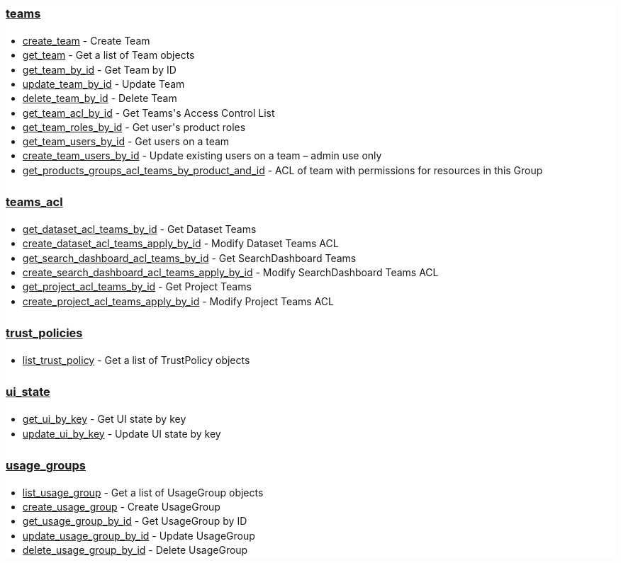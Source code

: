### [teams](docs/sdks/teams/README.md)

* [create_team](docs/sdks/teams/README.md#create_team) - Create Team
* [get_team](docs/sdks/teams/README.md#get_team) - Get a list of Team objects
* [get_team_by_id](docs/sdks/teams/README.md#get_team_by_id) - Get Team by ID
* [update_team_by_id](docs/sdks/teams/README.md#update_team_by_id) - Update Team
* [delete_team_by_id](docs/sdks/teams/README.md#delete_team_by_id) - Delete Team
* [get_team_acl_by_id](docs/sdks/teams/README.md#get_team_acl_by_id) - Get Teams's Access Control List
* [get_team_roles_by_id](docs/sdks/teams/README.md#get_team_roles_by_id) - Get user's product roles
* [get_team_users_by_id](docs/sdks/teams/README.md#get_team_users_by_id) - Get users on a team
* [create_team_users_by_id](docs/sdks/teams/README.md#create_team_users_by_id) - Update existing users on a team – admin use only
* [get_products_groups_acl_teams_by_product_and_id](docs/sdks/teams/README.md#get_products_groups_acl_teams_by_product_and_id) - ACL of team with permissions for resources in this Group

### [teams_acl](docs/sdks/teamsacl/README.md)

* [get_dataset_acl_teams_by_id](docs/sdks/teamsacl/README.md#get_dataset_acl_teams_by_id) - Get Dataset Teams
* [create_dataset_acl_teams_apply_by_id](docs/sdks/teamsacl/README.md#create_dataset_acl_teams_apply_by_id) - Modify Dataset Teams ACL
* [get_search_dashboard_acl_teams_by_id](docs/sdks/teamsacl/README.md#get_search_dashboard_acl_teams_by_id) - Get SearchDashboard Teams
* [create_search_dashboard_acl_teams_apply_by_id](docs/sdks/teamsacl/README.md#create_search_dashboard_acl_teams_apply_by_id) - Modify SearchDashboard Teams ACL
* [get_project_acl_teams_by_id](docs/sdks/teamsacl/README.md#get_project_acl_teams_by_id) - Get Project Teams
* [create_project_acl_teams_apply_by_id](docs/sdks/teamsacl/README.md#create_project_acl_teams_apply_by_id) - Modify Project Teams ACL

### [trust_policies](docs/sdks/trustpolicies/README.md)

* [list_trust_policy](docs/sdks/trustpolicies/README.md#list_trust_policy) - Get a list of TrustPolicy objects

### [ui_state](docs/sdks/uistate/README.md)

* [get_ui_by_key](docs/sdks/uistate/README.md#get_ui_by_key) - Get UI state by key
* [update_ui_by_key](docs/sdks/uistate/README.md#update_ui_by_key) - Update UI state by key

### [usage_groups](docs/sdks/usagegroups/README.md)

* [list_usage_group](docs/sdks/usagegroups/README.md#list_usage_group) - Get a list of UsageGroup objects
* [create_usage_group](docs/sdks/usagegroups/README.md#create_usage_group) - Create UsageGroup
* [get_usage_group_by_id](docs/sdks/usagegroups/README.md#get_usage_group_by_id) - Get UsageGroup by ID
* [update_usage_group_by_id](docs/sdks/usagegroups/README.md#update_usage_group_by_id) - Update UsageGroup
* [delete_usage_group_by_id](docs/sdks/usagegroups/README.md#delete_usage_group_by_id) - Delete UsageGroup
